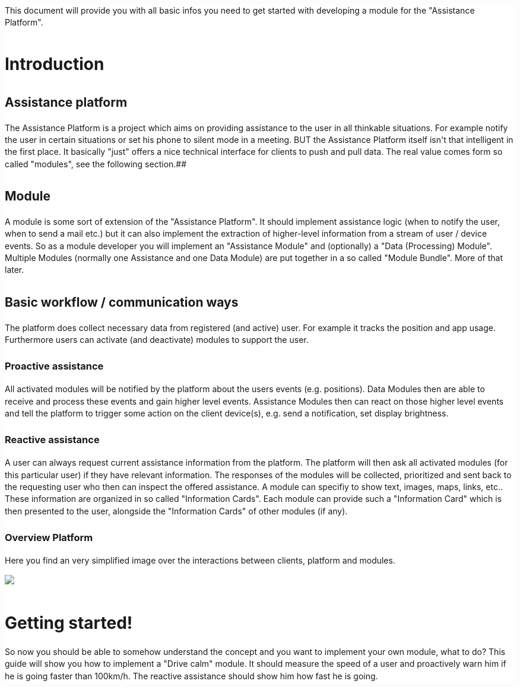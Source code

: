 This document will provide you with all basic infos you need to get started with developing a module for the "Assistance Platform".

# Introduction

## Assistance platform
The Assistance Platform is a project which aims on providing assistance to the user in all thinkable situations. For example notify the user in certain situations or set his phone to silent mode in a meeting. BUT the Assistance Platform itself isn't that intelligent in the first place. It basically "just" offers a nice technical interface for clients to push and pull data. The real value comes form so called "modules", see the following section.## 

## Module
A module is some sort of extension of the "Assistance Platform". It should implement assistance logic (when to notify the user, when to send a mail etc.) but it can also implement the extraction of higher-level information from a stream of user / device events. So as a module developer you will implement an "Assistance Module" and (optionally) a "Data (Processing) Module". Multiple Modules (normally one Assistance and one Data Module) are put together in a so called "Module Bundle". More of that later.

## Basic workflow / communication ways
The platform does collect necessary data from registered (and active) user. For example it tracks the position and app usage. Furthermore users can activate (and deactivate) modules to support the user. 

### Proactive assistance
All activated modules will be notified by the platform about the users events (e.g. positions). Data Modules then are able to receive and process these events and gain higher level events. Assistance Modules then can react on those higher level events and tell the platform to trigger some action on the client device(s), e.g. send a notification, set display brightness. 

### Reactive assistance
A user can always request current assistance information from the platform. The platform will then ask all activated modules (for this particular user) if they have relevant information. The responses of the modules will be collected, prioritized and sent back to the requesting user who then can inspect the offered assistance. A module can specifiy to show text, images, maps, links, etc.. These information are organized in so called "Information Cards". Each module can provide such a "Information Card" which is then presented to the user, alongside the "Information Cards" of other modules (if any).

### Overview Platform
Here you find an very simplified image over the interactions between clients, platform and modules.

![](https://github.com/Telecooperation/assistance-platform-server/blob/master/docs/images/PlatformOverview.png)

# Getting started!
So now you should be able to somehow understand the concept and you want to implement your own module, what to do? This guide will show you how to implement a "Drive calm" module. It should measure the speed of a user and proactively warn him if he is going faster than 100km/h. The reactive assistance should show him how fast he is going.
